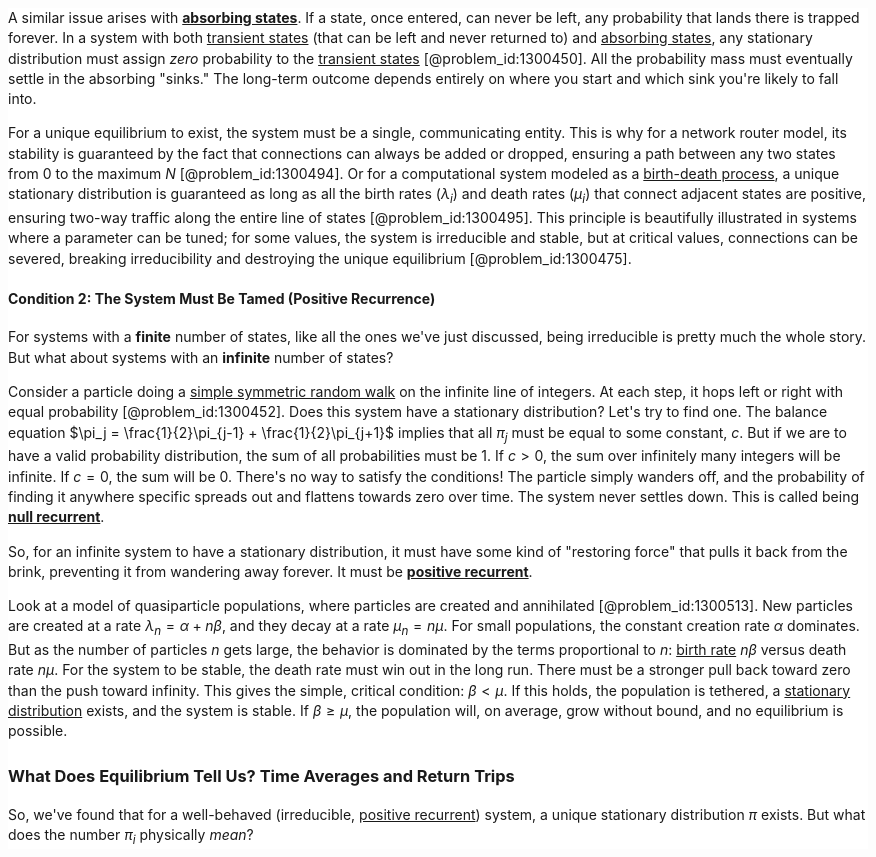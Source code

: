 A similar issue arises with **[absorbing states](@article_id:160542)**. If a state, once entered, can never be left, any probability that lands there is trapped forever. In a system with both [transient states](@article_id:260312) (that can be left and never returned to) and [absorbing states](@article_id:160542), any stationary distribution must assign *zero* probability to the [transient states](@article_id:260312) [@problem_id:1300450]. All the probability mass must eventually settle in the absorbing "sinks." The long-term outcome depends entirely on where you start and which sink you're likely to fall into.

For a unique equilibrium to exist, the system must be a single, communicating entity. This is why for a network router model, its stability is guaranteed by the fact that connections can always be added or dropped, ensuring a path between any two states from 0 to the maximum $N$ [@problem_id:1300494]. Or for a computational system modeled as a [birth-death process](@article_id:168101), a unique stationary distribution is guaranteed as long as all the birth rates ($\lambda_i$) and death rates ($\mu_i$) that connect adjacent states are positive, ensuring two-way traffic along the entire line of states [@problem_id:1300495]. This principle is beautifully illustrated in systems where a parameter can be tuned; for some values, the system is irreducible and stable, but at critical values, connections can be severed, breaking irreducibility and destroying the unique equilibrium [@problem_id:1300475].

#### Condition 2: The System Must Be Tamed (Positive Recurrence)

For systems with a **finite** number of states, like all the ones we've just discussed, being irreducible is pretty much the whole story. But what about systems with an **infinite** number of states?

Consider a particle doing a [simple symmetric random walk](@article_id:276255) on the infinite line of integers. At each step, it hops left or right with equal probability [@problem_id:1300452]. Does this system have a stationary distribution? Let's try to find one. The balance equation $\pi_j = \frac{1}{2}\pi_{j-1} + \frac{1}{2}\pi_{j+1}$ implies that all $\pi_j$ must be equal to some constant, $c$. But if we are to have a valid probability distribution, the sum of all probabilities must be 1. If $c > 0$, the sum over infinitely many integers will be infinite. If $c=0$, the sum will be 0. There's no way to satisfy the conditions! The particle simply wanders off, and the probability of finding it anywhere specific spreads out and flattens towards zero over time. The system never settles down. This is called being **[null recurrent](@article_id:201339)**.

So, for an infinite system to have a stationary distribution, it must have some kind of "restoring force" that pulls it back from the brink, preventing it from wandering away forever. It must be **[positive recurrent](@article_id:194645)**.

Look at a model of quasiparticle populations, where particles are created and annihilated [@problem_id:1300513]. New particles are created at a rate $\lambda_n = \alpha + n\beta$, and they decay at a rate $\mu_n = n\mu$. For small populations, the constant creation rate $\alpha$ dominates. But as the number of particles $n$ gets large, the behavior is dominated by the terms proportional to $n$: [birth rate](@article_id:203164) $n\beta$ versus death rate $n\mu$. For the system to be stable, the death rate must win out in the long run. There must be a stronger pull back toward zero than the push toward infinity. This gives the simple, critical condition: $\beta < \mu$. If this holds, the population is tethered, a [stationary distribution](@article_id:142048) exists, and the system is stable. If $\beta \ge \mu$, the population will, on average, grow without bound, and no equilibrium is possible.

### What Does Equilibrium Tell Us? Time Averages and Return Trips

So, we've found that for a well-behaved (irreducible, [positive recurrent](@article_id:194645)) system, a unique stationary distribution $\pi$ exists. But what does the number $\pi_i$ physically *mean*?
